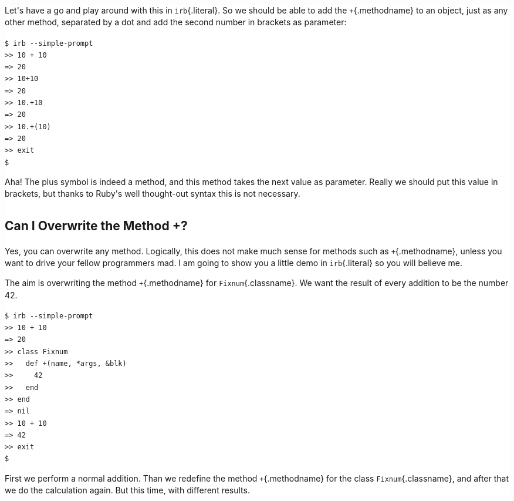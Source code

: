 ``` {.screen}
```

Let's have a go and play around with this in `irb`{.literal}. So we
should be able to add the `+`{.methodname} to an object, just as any
other method, separated by a dot and add the second number in brackets
as parameter:

``` {.screen}
$ irb --simple-prompt
>> 10 + 10
=> 20
>> 10+10
=> 20
>> 10.+10
=> 20
>> 10.+(10)
=> 20
>> exit
$
```

Aha! The plus symbol is indeed a method, and this method takes the next
value as parameter. Really we should put this value in brackets, but
thanks to Ruby's well thought-out syntax this is not necessary.

## Can I Overwrite the Method +?

Yes, you can overwrite any method. Logically, this does not make much
sense for methods such as `+`{.methodname}, unless you want to drive
your fellow programmers mad. I am going to show you a little demo in
`irb`{.literal} so you will believe me.

The aim is overwriting the method `+`{.methodname} for
`Fixnum`{.classname}. We want the result of every addition to be the
number 42.

``` {.screen}
$ irb --simple-prompt
>> 10 + 10
=> 20
>> class Fixnum
>>   def +(name, *args, &blk)
>>     42
>>   end
>> end
=> nil
>> 10 + 10
=> 42
>> exit
$
```

First we perform a normal addition. Than we redefine the method
`+`{.methodname} for the class `Fixnum`{.classname}, and after that we
do the calculation again. But this time, with different results.
